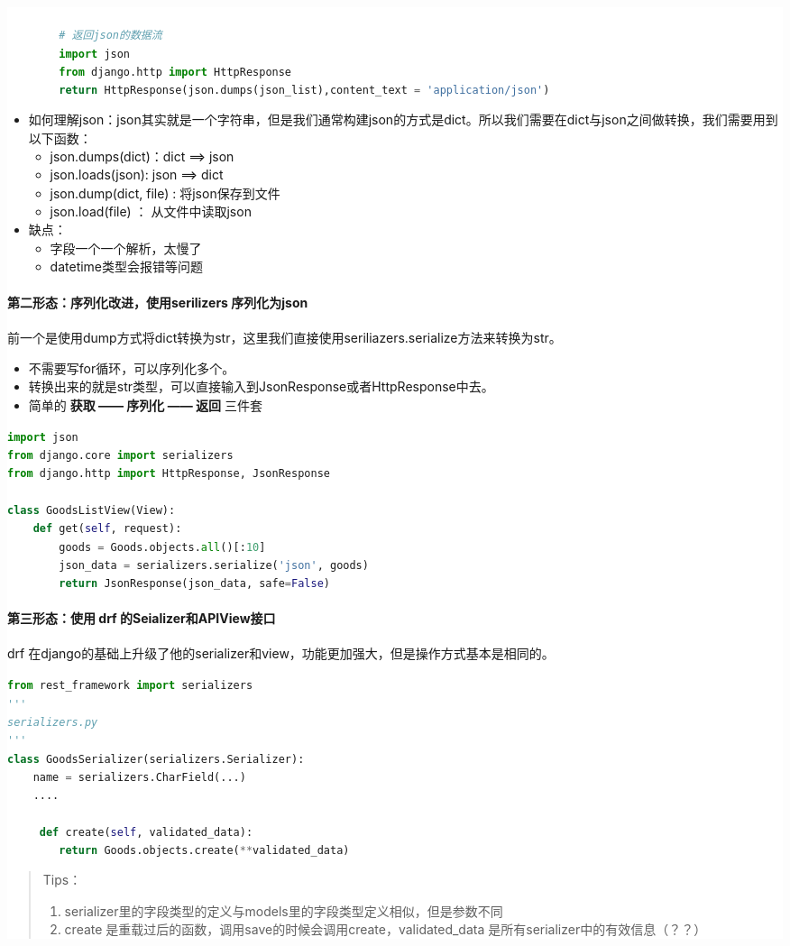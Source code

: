 ```python

		# 返回json的数据流
        import json
        from django.http import HttpResponse
        return HttpResponse(json.dumps(json_list),content_text = 'application/json')
```

- 如何理解json：json其实就是一个字符串，但是我们通常构建json的方式是dict。所以我们需要在dict与json之间做转换，我们需要用到以下函数：
  - json.dumps(dict)：dict ==> json
  - json.loads(json): json ==> dict
  - json.dump(dict, file) : 将json保存到文件
  - json.load(file) ： 从文件中读取json
- 缺点：
  - 字段一个一个解析，太慢了
  - datetime类型会报错等问题

#### 第二形态：序列化改进，使用serilizers 序列化为json

前一个是使用dump方式将dict转换为str，这里我们直接使用seriliazers.serialize方法来转换为str。

- 不需要写for循环，可以序列化多个。
- 转换出来的就是str类型，可以直接输入到JsonResponse或者HttpResponse中去。
- 简单的 **获取 —— 序列化 —— 返回** 三件套

```python
import json
from django.core import serializers
from django.http import HttpResponse, JsonResponse

class GoodsListView(View):
    def get(self, request):
        goods = Goods.objects.all()[:10]
        json_data = serializers.serialize('json', goods)
        return JsonResponse(json_data, safe=False)
```

#### 第三形态：使用 drf 的Seializer和APIView接口

drf 在django的基础上升级了他的serializer和view，功能更加强大，但是操作方式基本是相同的。

```python
from rest_framework import serializers
'''
serializers.py
'''
class GoodsSerializer(serializers.Serializer):
	name = serializers.CharField(...)
	....
	
	 def create(self, validated_data):
        return Goods.objects.create(**validated_data)
```

> Tips：
>
> 1. serializer里的字段类型的定义与models里的字段类型定义相似，但是参数不同
> 2. create 是重载过后的函数，调用save的时候会调用create，validated_data 是所有serializer中的有效信息（？？）
